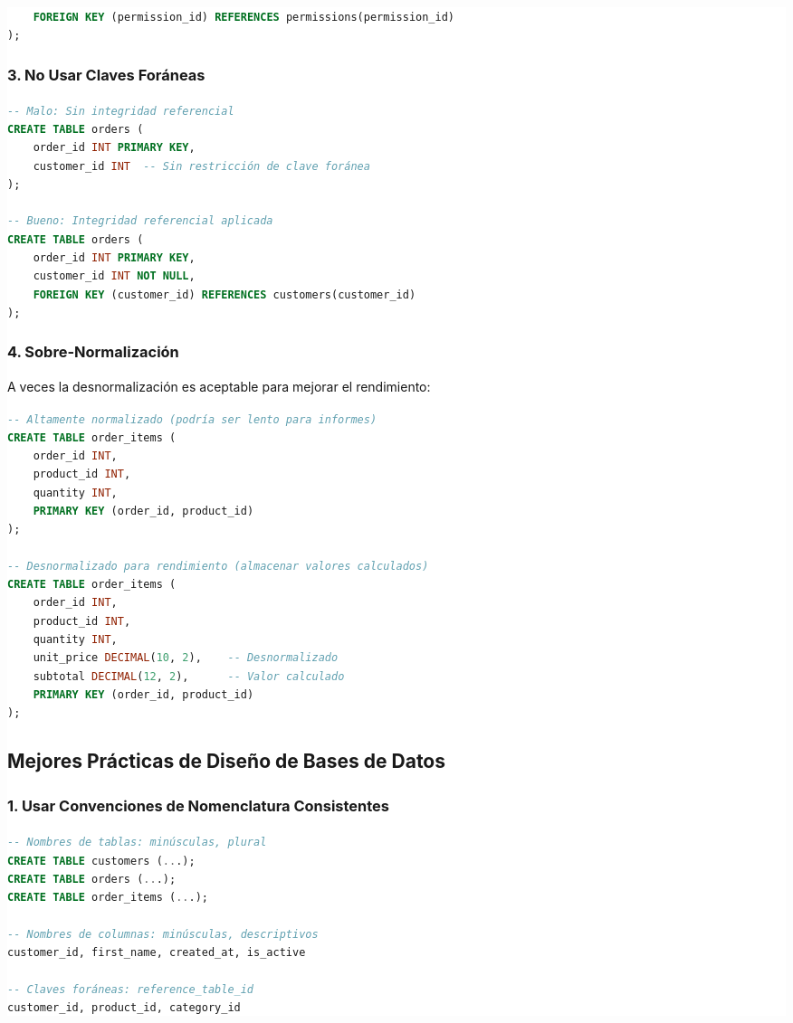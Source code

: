 ```sql
    FOREIGN KEY (permission_id) REFERENCES permissions(permission_id)
);
```

### 3. No Usar Claves Foráneas

```sql
-- Malo: Sin integridad referencial
CREATE TABLE orders (
    order_id INT PRIMARY KEY,
    customer_id INT  -- Sin restricción de clave foránea
);

-- Bueno: Integridad referencial aplicada
CREATE TABLE orders (
    order_id INT PRIMARY KEY,
    customer_id INT NOT NULL,
    FOREIGN KEY (customer_id) REFERENCES customers(customer_id)
);
```

### 4. Sobre-Normalización

A veces la desnormalización es aceptable para mejorar el rendimiento:

```sql
-- Altamente normalizado (podría ser lento para informes)
CREATE TABLE order_items (
    order_id INT,
    product_id INT,
    quantity INT,
    PRIMARY KEY (order_id, product_id)
);

-- Desnormalizado para rendimiento (almacenar valores calculados)
CREATE TABLE order_items (
    order_id INT,
    product_id INT,
    quantity INT,
    unit_price DECIMAL(10, 2),    -- Desnormalizado
    subtotal DECIMAL(12, 2),      -- Valor calculado
    PRIMARY KEY (order_id, product_id)
);
```

## Mejores Prácticas de Diseño de Bases de Datos

### 1. Usar Convenciones de Nomenclatura Consistentes

```sql
-- Nombres de tablas: minúsculas, plural
CREATE TABLE customers (...);
CREATE TABLE orders (...);
CREATE TABLE order_items (...);

-- Nombres de columnas: minúsculas, descriptivos
customer_id, first_name, created_at, is_active

-- Claves foráneas: reference_table_id
customer_id, product_id, category_id
```
